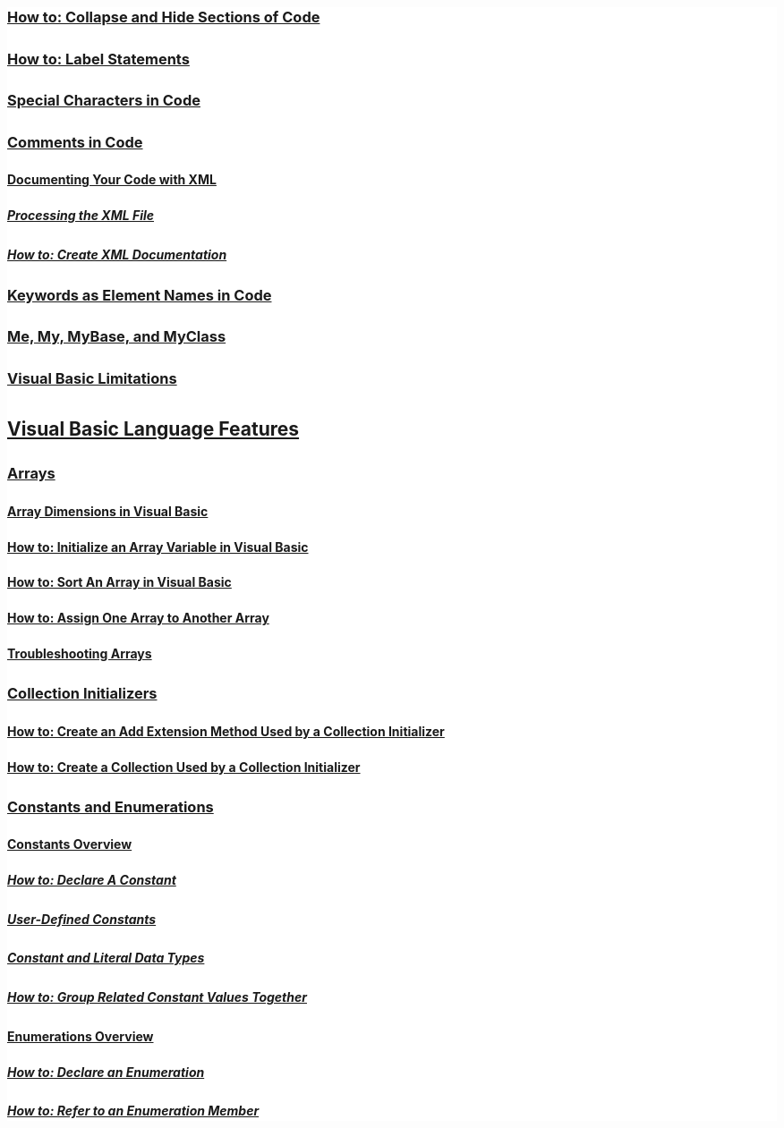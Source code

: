 ### [How to: Collapse and Hide Sections of Code](how-to-collapse-and-hide-sections-of-code.md)
### [How to: Label Statements](how-to-label-statements.md)
### [Special Characters in Code](special-characters-in-code.md)
### [Comments in Code](comments-in-code.md)
#### [Documenting Your Code with XML](documenting-your-code-with-xml.md)
##### [Processing the XML File](processing-the-xml-file.md)
##### [How to: Create XML Documentation](how-to-create-xml-documentation.md)
### [Keywords as Element Names in Code](keywords-as-element-names-in-code.md)
### [Me, My, MyBase, and MyClass](me-my-mybase-and-myclass.md)
### [Visual Basic Limitations](limitations.md)
## [Visual Basic Language Features](index.md)
### [Arrays](index.md)
#### [Array Dimensions in Visual Basic](array-dimensions.md)
#### [How to: Initialize an Array Variable in Visual Basic](how-to-initialize-an-array-variable.md)
#### [How to: Sort An Array in Visual Basic](how-to-sort-an-array.md)
#### [How to: Assign One Array to Another Array](how-to-assign-one-array-to-another-array.md)
#### [Troubleshooting Arrays](troubleshooting-arrays.md)
### [Collection Initializers](index.md)
#### [How to: Create an Add Extension Method Used by a Collection Initializer](how-to-create-an-add-extension-method-used-by-a-collection-initializer.md)
#### [How to: Create a Collection Used by a Collection Initializer](how-to-create-a-collection-used-by-a-collection-initializer.md)
### [Constants and Enumerations](index.md)
#### [Constants Overview](constants-overview.md)
##### [How to: Declare A Constant](how-to-declare-a-constant.md)
##### [User-Defined Constants](user-defined-constants.md)
##### [Constant and Literal Data Types](constant-and-literal-data-types.md)
##### [How to: Group Related Constant Values Together](how-to-group-related-constant-values-together.md)
#### [Enumerations Overview](enumerations-overview.md)
##### [How to: Declare an Enumeration](how-to-declare-enumerations.md)
##### [How to: Refer to an Enumeration Member](how-to-refer-to-an-enumeration-member.md)